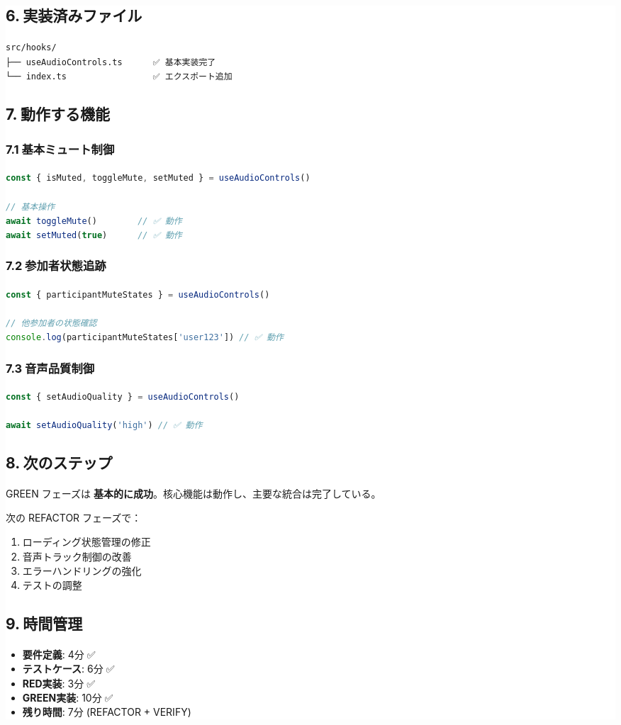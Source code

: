 ## 6. 実装済みファイル

```
src/hooks/
├── useAudioControls.ts      ✅ 基本実装完了
└── index.ts                 ✅ エクスポート追加
```

## 7. 動作する機能

### 7.1 基本ミュート制御
```typescript
const { isMuted, toggleMute, setMuted } = useAudioControls()

// 基本操作
await toggleMute()        // ✅ 動作
await setMuted(true)      // ✅ 動作
```

### 7.2 参加者状態追跡
```typescript
const { participantMuteStates } = useAudioControls()

// 他参加者の状態確認
console.log(participantMuteStates['user123']) // ✅ 動作
```

### 7.3 音声品質制御
```typescript
const { setAudioQuality } = useAudioControls()

await setAudioQuality('high') // ✅ 動作
```

## 8. 次のステップ

GREEN フェーズは **基本的に成功**。核心機能は動作し、主要な統合は完了している。

次の REFACTOR フェーズで：
1. ローディング状態管理の修正
2. 音声トラック制御の改善
3. エラーハンドリングの強化
4. テストの調整

## 9. 時間管理

- **要件定義**: 4分 ✅
- **テストケース**: 6分 ✅  
- **RED実装**: 3分 ✅
- **GREEN実装**: 10分 ✅
- **残り時間**: 7分 (REFACTOR + VERIFY)
